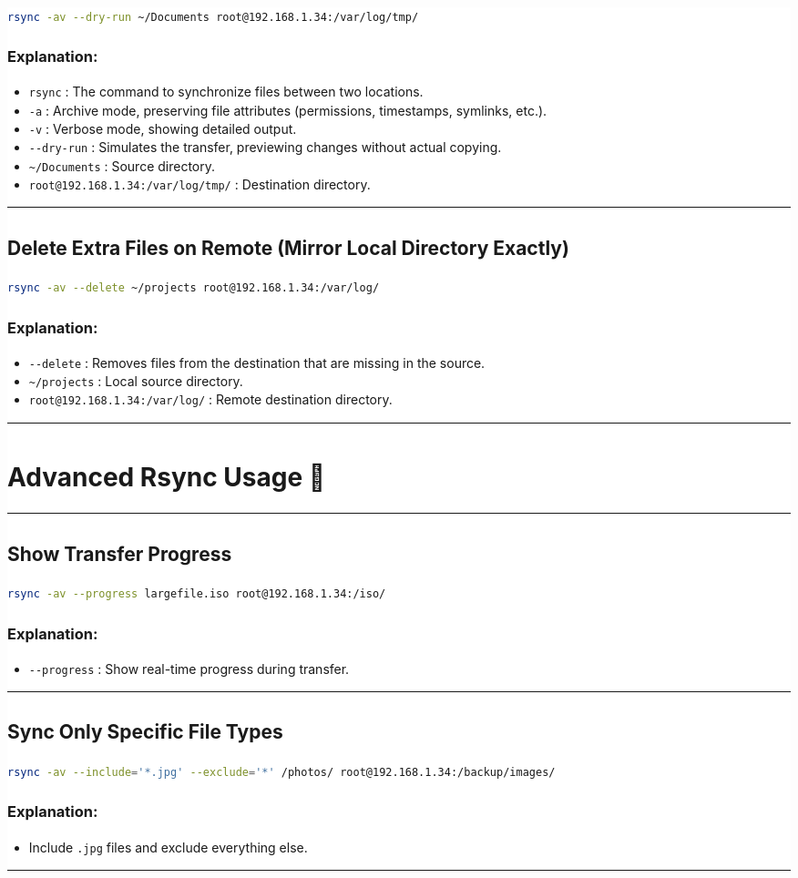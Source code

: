 ```bash
rsync -av --dry-run ~/Documents root@192.168.1.34:/var/log/tmp/
```

### Explanation:
- `rsync` : The command to synchronize files between two locations.
- `-a` : Archive mode, preserving file attributes (permissions, timestamps, symlinks, etc.).
- `-v` : Verbose mode, showing detailed output.
- `--dry-run` : Simulates the transfer, previewing changes without actual copying.
- `~/Documents` : Source directory.
- `root@192.168.1.34:/var/log/tmp/` : Destination directory.

---

## Delete Extra Files on Remote (Mirror Local Directory Exactly)

```bash
rsync -av --delete ~/projects root@192.168.1.34:/var/log/
```

### Explanation:
- `--delete` : Removes files from the destination that are missing in the source.
- `~/projects` : Local source directory.
- `root@192.168.1.34:/var/log/` : Remote destination directory.

---

# Advanced Rsync Usage 🔹

---

## Show Transfer Progress

```bash
rsync -av --progress largefile.iso root@192.168.1.34:/iso/
```

### Explanation:
- `--progress` : Show real-time progress during transfer.

---

## Sync Only Specific File Types

```bash
rsync -av --include='*.jpg' --exclude='*' /photos/ root@192.168.1.34:/backup/images/
```

### Explanation:
- Include `.jpg` files and exclude everything else.

---